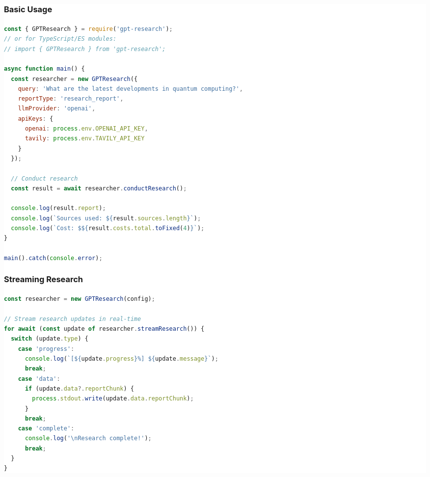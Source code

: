 ### Basic Usage

```javascript
const { GPTResearch } = require('gpt-research');
// or for TypeScript/ES modules:
// import { GPTResearch } from 'gpt-research';

async function main() {
  const researcher = new GPTResearch({
    query: 'What are the latest developments in quantum computing?',
    reportType: 'research_report',
    llmProvider: 'openai',
    apiKeys: {
      openai: process.env.OPENAI_API_KEY,
      tavily: process.env.TAVILY_API_KEY
    }
  });

  // Conduct research
  const result = await researcher.conductResearch();
  
  console.log(result.report);
  console.log(`Sources used: ${result.sources.length}`);
  console.log(`Cost: $${result.costs.total.toFixed(4)}`);
}

main().catch(console.error);
```

### Streaming Research

```javascript
const researcher = new GPTResearch(config);

// Stream research updates in real-time
for await (const update of researcher.streamResearch()) {
  switch (update.type) {
    case 'progress':
      console.log(`[${update.progress}%] ${update.message}`);
      break;
    case 'data':
      if (update.data?.reportChunk) {
        process.stdout.write(update.data.reportChunk);
      }
      break;
    case 'complete':
      console.log('\nResearch complete!');
      break;
  }
}
```
